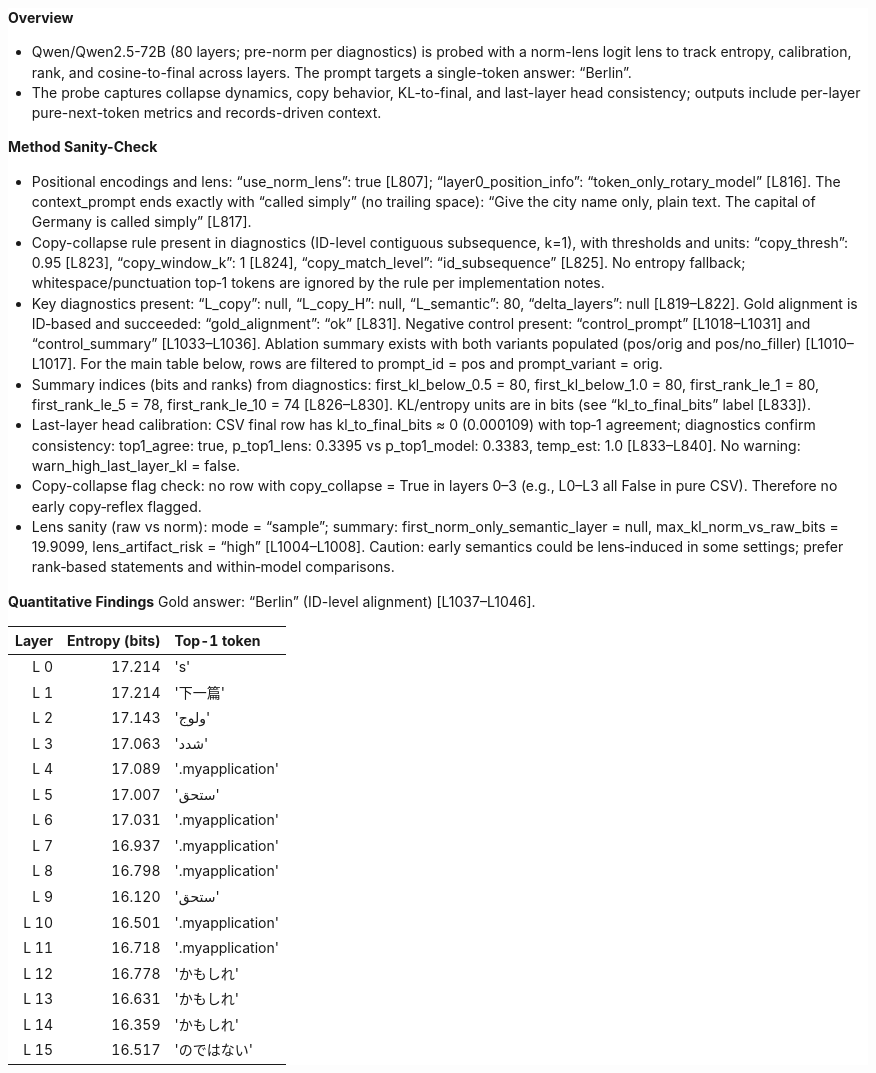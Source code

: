 **Overview**
- Qwen/Qwen2.5-72B (80 layers; pre-norm per diagnostics) is probed with a norm-lens logit lens to track entropy, calibration, rank, and cosine-to-final across layers. The prompt targets a single-token answer: “Berlin”.
- The probe captures collapse dynamics, copy behavior, KL-to-final, and last-layer head consistency; outputs include per-layer pure-next-token metrics and records-driven context.

**Method Sanity-Check**
- Positional encodings and lens: “use_norm_lens”: true [L807]; “layer0_position_info”: “token_only_rotary_model” [L816]. The context_prompt ends exactly with “called simply” (no trailing space): “Give the city name only, plain text. The capital of Germany is called simply” [L817].
- Copy-collapse rule present in diagnostics (ID-level contiguous subsequence, k=1), with thresholds and units: “copy_thresh”: 0.95 [L823], “copy_window_k”: 1 [L824], “copy_match_level”: “id_subsequence” [L825]. No entropy fallback; whitespace/punctuation top‑1 tokens are ignored by the rule per implementation notes.
- Key diagnostics present: “L_copy”: null, “L_copy_H”: null, “L_semantic”: 80, “delta_layers”: null [L819–L822]. Gold alignment is ID‑based and succeeded: “gold_alignment”: “ok” [L831]. Negative control present: “control_prompt” [L1018–L1031] and “control_summary” [L1033–L1036]. Ablation summary exists with both variants populated (pos/orig and pos/no_filler) [L1010–L1017]. For the main table below, rows are filtered to prompt_id = pos and prompt_variant = orig.
- Summary indices (bits and ranks) from diagnostics: first_kl_below_0.5 = 80, first_kl_below_1.0 = 80, first_rank_le_1 = 80, first_rank_le_5 = 78, first_rank_le_10 = 74 [L826–L830]. KL/entropy units are in bits (see “kl_to_final_bits” label [L833]).
- Last-layer head calibration: CSV final row has kl_to_final_bits ≈ 0 (0.000109) with top‑1 agreement; diagnostics confirm consistency: top1_agree: true, p_top1_lens: 0.3395 vs p_top1_model: 0.3383, temp_est: 1.0 [L833–L840]. No warning: warn_high_last_layer_kl = false.
- Copy-collapse flag check: no row with copy_collapse = True in layers 0–3 (e.g., L0–L3 all False in pure CSV). Therefore no early copy‑reflex flagged.
- Lens sanity (raw vs norm): mode = “sample”; summary: first_norm_only_semantic_layer = null, max_kl_norm_vs_raw_bits = 19.9099, lens_artifact_risk = “high” [L1004–L1008]. Caution: early semantics could be lens‑induced in some settings; prefer rank‑based statements and within‑model comparisons.

**Quantitative Findings**
Gold answer: “Berlin” (ID-level alignment) [L1037–L1046].

| Layer | Entropy (bits) | Top-1 token |
|---:|---:|:---|
| L 0 | 17.214 | 's' |
| L 1 | 17.214 | '下一篇' |
| L 2 | 17.143 | 'ولوج' |
| L 3 | 17.063 | 'شدد' |
| L 4 | 17.089 | '.myapplication' |
| L 5 | 17.007 | 'ستحق' |
| L 6 | 17.031 | '.myapplication' |
| L 7 | 16.937 | '.myapplication' |
| L 8 | 16.798 | '.myapplication' |
| L 9 | 16.120 | 'ستحق' |
| L 10 | 16.501 | '.myapplication' |
| L 11 | 16.718 | '.myapplication' |
| L 12 | 16.778 | 'かもしれ' |
| L 13 | 16.631 | 'かもしれ' |
| L 14 | 16.359 | 'かもしれ' |
| L 15 | 16.517 | 'のではない' |